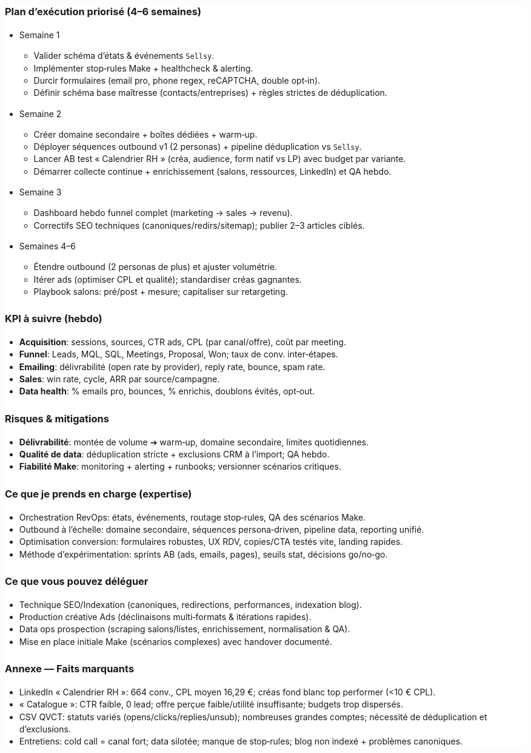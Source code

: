 ### Plan d’exécution priorisé (4–6 semaines)

- Semaine 1
  - Valider schéma d’états & événements `Sellsy`.
  - Implémenter stop‑rules Make + healthcheck & alerting.
  - Durcir formulaires (email pro, phone regex, reCAPTCHA, double opt‑in).
  - Définir schéma base maîtresse (contacts/entreprises) + règles strictes de déduplication.

- Semaine 2
  - Créer domaine secondaire + boîtes dédiées + warm‑up.
  - Déployer séquences outbound v1 (2 personas) + pipeline déduplication vs `Sellsy`.
  - Lancer AB test « Calendrier RH » (créa, audience, form natif vs LP) avec budget par variante.
  - Démarrer collecte continue + enrichissement (salons, ressources, LinkedIn) et QA hebdo.

- Semaine 3
  - Dashboard hebdo funnel complet (marketing → sales → revenu).
  - Correctifs SEO techniques (canoniques/redirs/sitemap); publier 2–3 articles ciblés.

- Semaines 4–6
  - Étendre outbound (2 personas de plus) et ajuster volumétrie.
  - Itérer ads (optimiser CPL et qualité); standardiser créas gagnantes.
  - Playbook salons: pré/post + mesure; capitaliser sur retargeting.

### KPI à suivre (hebdo)
- **Acquisition**: sessions, sources, CTR ads, CPL (par canal/offre), coût par meeting.
- **Funnel**: Leads, MQL, SQL, Meetings, Proposal, Won; taux de conv. inter‑étapes.
- **Emailing**: délivrabilité (open rate by provider), reply rate, bounce, spam rate.
- **Sales**: win rate, cycle, ARR par source/campagne.
 - **Data health**: % emails pro, bounces, % enrichis, doublons évités, opt‑out.

### Risques & mitigations
- **Délivrabilité**: montée de volume ➔ warm‑up, domaine secondaire, limites quotidiennes.
- **Qualité de data**: déduplication stricte + exclusions CRM à l’import; QA hebdo.
- **Fiabilité Make**: monitoring + alerting + runbooks; versionner scénarios critiques.

### Ce que je prends en charge (expertise)
- Orchestration RevOps: états, événements, routage stop‑rules, QA des scénarios Make.
- Outbound à l’échelle: domaine secondaire, séquences persona‑driven, pipeline data, reporting unifié.
- Optimisation conversion: formulaires robustes, UX RDV, copies/CTA testés vite, landing rapides.
- Méthode d’expérimentation: sprints AB (ads, emails, pages), seuils stat, décisions go/no‑go.

### Ce que vous pouvez déléguer
- Technique SEO/Indexation (canoniques, redirections, performances, indexation blog).
- Production créative Ads (déclinaisons multi‑formats & itérations rapides).
- Data ops prospection (scraping salons/listes, enrichissement, normalisation & QA).
- Mise en place initiale Make (scénarios complexes) avec handover documenté.

### Annexe — Faits marquants
- LinkedIn « Calendrier RH »: 664 conv., CPL moyen 16,29 €; créas fond blanc top performer (<10 € CPL).
- « Catalogue »: CTR faible, 0 lead; offre perçue faible/utilité insuffisante; budgets trop dispersés.
- CSV QVCT: statuts variés (opens/clicks/replies/unsub); nombreuses grandes comptes; nécessité de déduplication et d’exclusions.
- Entretiens: cold call = canal fort; data silotée; manque de stop‑rules; blog non indexé + problèmes canoniques.
